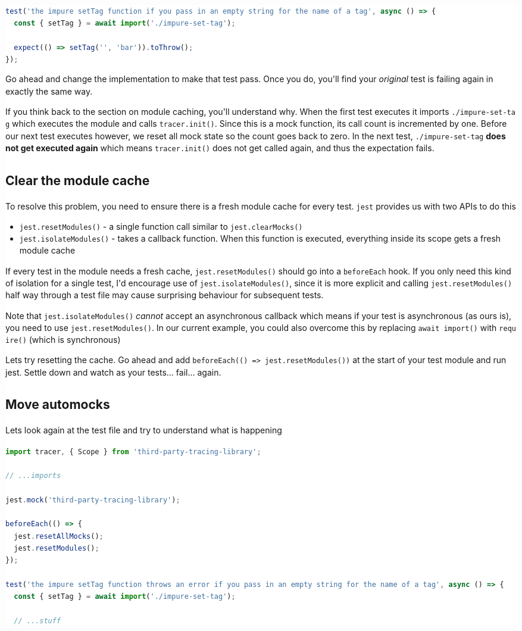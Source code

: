 ```TypeScript
test('the impure setTag function if you pass in an empty string for the name of a tag', async () => {
  const { setTag } = await import('./impure-set-tag');

  expect(() => setTag('', 'bar')).toThrow();
});
```

Go ahead and change the implementation to make that test pass. Once you do, you'll find your _original_ test
is failing again in exactly the same way.

If you think back to the section on
module caching, you'll understand why. When the first test executes it imports
`./impure-set-tag` which executes the module and calls `tracer.init()`. Since
this is a mock function, its call count is incremented by one. Before
our next test executes however, we reset all mock state so the count goes back to zero. In the next test,
`./impure-set-tag` **does not get executed again** which means `tracer.init()`
does not get called again, and thus the expectation fails.

## Clear the module cache

To resolve this problem, you need to ensure there is a fresh module cache for
every test. `jest` provides us with two APIs to do this

- `jest.resetModules()` - a single function call similar to `jest.clearMocks()`
- `jest.isolateModules()` - takes a callback function. When this function is
  executed, everything inside its scope gets a fresh module cache

If every test in the module needs a fresh cache, `jest.resetModules()` should
go into a `beforeEach` hook. If you only need this kind of isolation for a
single test, I'd encourage use of `jest.isolateModules()`, since it is more
explicit and calling `jest.resetModules()` half way through a test file may
cause surprising behaviour for subsequent tests.

Note that
`jest.isolateModules()` _cannot_ accept an asynchronous callback which means
if your test is asynchronous (as ours is), you need to use `jest.resetModules()`. In our current
example, you could also overcome this by replacing `await import()` with `require()` (which is synchronous)

Lets try resetting the cache. Go ahead and add `beforeEach(() => jest.resetModules())` at the start of your test module and run jest. Settle down and watch as your tests... fail... again.

## Move automocks

Lets look again at the test file and try to understand what is happening

```TypeScript
import tracer, { Scope } from 'third-party-tracing-library';

// ...imports

jest.mock('third-party-tracing-library');

beforeEach(() => {
  jest.resetAllMocks();
  jest.resetModules();
});

test('the impure setTag function throws an error if you pass in an empty string for the name of a tag', async () => {
  const { setTag } = await import('./impure-set-tag');

  // ...stuff
```